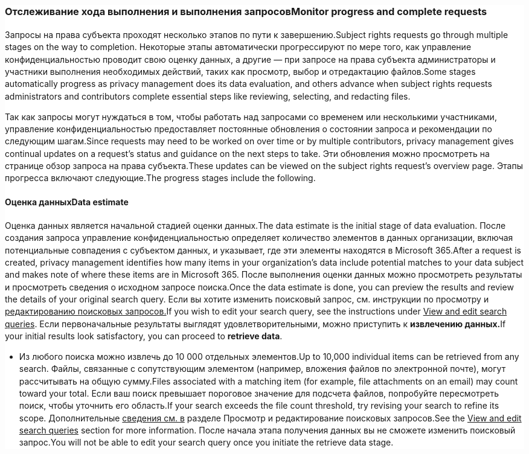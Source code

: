 ### <a name="monitor-progress-and-complete-requests"></a><span data-ttu-id="4ee57-156">Отслеживание хода выполнения и выполнения запросов</span><span class="sxs-lookup"><span data-stu-id="4ee57-156">Monitor progress and complete requests</span></span>

<span data-ttu-id="4ee57-157">Запросы на права субъекта проходят несколько этапов по пути к завершению.</span><span class="sxs-lookup"><span data-stu-id="4ee57-157">Subject rights requests go through multiple stages on the way to completion.</span></span> <span data-ttu-id="4ee57-158">Некоторые этапы автоматически прогрессируют по мере того, как управление конфиденциальностью проводит свою оценку данных, а другие — при запросе на права субъекта администраторы и участники выполнения необходимых действий, таких как просмотр, выбор и отредактацию файлов.</span><span class="sxs-lookup"><span data-stu-id="4ee57-158">Some stages automatically progress as privacy management does its data evaluation, and others advance when subject rights requests administrators and contributors complete essential steps like reviewing, selecting, and redacting files.</span></span>

<span data-ttu-id="4ee57-159">Так как запросы могут нуждаться в том, чтобы работать над запросами со временем или несколькими участниками, управление конфиденциальностью предоставляет постоянные обновления о состоянии запроса и рекомендации по следующим шагам.</span><span class="sxs-lookup"><span data-stu-id="4ee57-159">Since requests may need to be worked on over time or by multiple contributors, privacy management gives continual updates on a request’s status and guidance on the next  steps to take.</span></span> <span data-ttu-id="4ee57-160">Эти обновления можно просмотреть на странице обзор запроса на права субъекта.</span><span class="sxs-lookup"><span data-stu-id="4ee57-160">These updates can be viewed on the subject rights request’s overview page.</span></span> <span data-ttu-id="4ee57-161">Этапы прогресса включают следующие.</span><span class="sxs-lookup"><span data-stu-id="4ee57-161">The progress stages include the following.</span></span>

#### <a name="data-estimate"></a><span data-ttu-id="4ee57-162">Оценка данных</span><span class="sxs-lookup"><span data-stu-id="4ee57-162">Data estimate</span></span>

<span data-ttu-id="4ee57-163">Оценка данных является начальной стадией оценки данных.</span><span class="sxs-lookup"><span data-stu-id="4ee57-163">The data estimate is the initial stage of data evaluation.</span></span> <span data-ttu-id="4ee57-164">После создания запроса управление конфиденциальностью определяет количество элементов в данных организации, включая потенциальные совпадения с субъектом данных, и указывает, где эти элементы находятся в Microsoft 365.</span><span class="sxs-lookup"><span data-stu-id="4ee57-164">After a request is created, privacy management identifies how many items in your organization’s data include potential matches to your data subject and makes note of where these items are in Microsoft 365.</span></span> <span data-ttu-id="4ee57-165">После выполнения оценки данных можно просмотреть результаты и просмотреть сведения о исходном запросе поиска.</span><span class="sxs-lookup"><span data-stu-id="4ee57-165">Once the data estimate is done, you can preview the results and review the details of your original search query.</span></span> <span data-ttu-id="4ee57-166">Если вы хотите изменить поисковый запрос, см. инструкции по просмотру и [редактированию поисковых запросов.](#view-and-edit-search-queries)</span><span class="sxs-lookup"><span data-stu-id="4ee57-166">If you wish to edit your search query, see the instructions under [View and edit search queries](#view-and-edit-search-queries).</span></span> <span data-ttu-id="4ee57-167">Если первоначальные результаты выглядят удовлетворительными, можно приступить к **извлечению данных.**</span><span class="sxs-lookup"><span data-stu-id="4ee57-167">If your initial results look satisfactory, you can proceed to **retrieve data**.</span></span>

- <span data-ttu-id="4ee57-168">Из любого поиска можно извлечь до 10 000 отдельных элементов.</span><span class="sxs-lookup"><span data-stu-id="4ee57-168">Up to 10,000 individual items can be retrieved from any search.</span></span> <span data-ttu-id="4ee57-169">Файлы, связанные с сопутствующим элементом (например, вложения файлов по электронной почте), могут рассчитывать на общую сумму.</span><span class="sxs-lookup"><span data-stu-id="4ee57-169">Files associated with a matching item (for example, file attachments on an email) may count toward your total.</span></span> <span data-ttu-id="4ee57-170">Если ваш поиск превышает пороговое значение для подсчета файлов, попробуйте пересмотреть поиск, чтобы уточнить его область.</span><span class="sxs-lookup"><span data-stu-id="4ee57-170">If your search exceeds the file count threshold, try revising your search to refine its scope.</span></span> <span data-ttu-id="4ee57-171">Дополнительные [сведения см. в](#view-and-edit-search-queries) разделе Просмотр и редактирование поисковых запросов.</span><span class="sxs-lookup"><span data-stu-id="4ee57-171">See the [View and edit search queries](#view-and-edit-search-queries) section for more information.</span></span> <span data-ttu-id="4ee57-172">После начала этапа получения данных вы не сможете изменить поисковый запрос.</span><span class="sxs-lookup"><span data-stu-id="4ee57-172">You will not be able to edit your search query once you initiate the retrieve data stage.</span></span>
